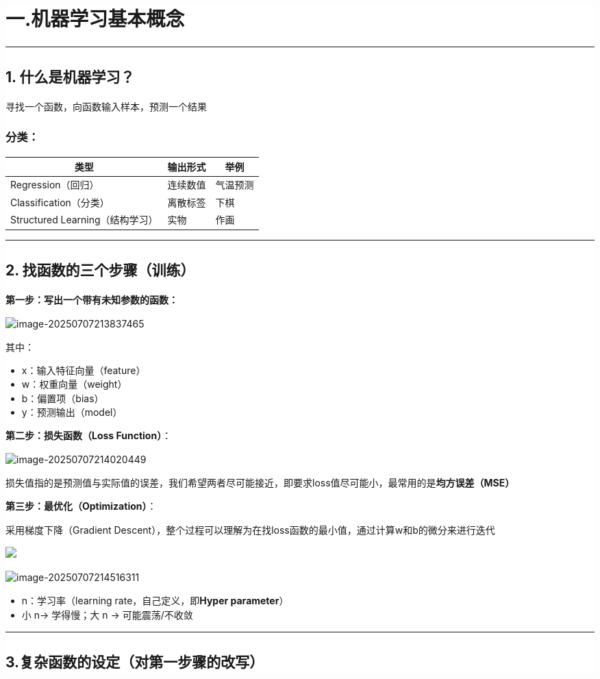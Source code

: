 # 一.机器学习基本概念

---

## 1. 什么是机器学习？

寻找一个函数，向函数输入样本，预测一个结果

###  分类：

| 类型                            | 输出形式 | 举例     |
| ------------------------------- | -------- | -------- |
| Regression（回归）              | 连续数值 | 气温预测 |
| Classification（分类）          | 离散标签 | 下棋     |
| Structured Learning（结构学习） | 实物     | 作画     |

---

## 2. 找函数的三个步骤（训练）

**第一步：写出一个带有未知参数的函数：**

![image-20250707213837465](C:\Users\bri\AppData\Roaming\Typora\typora-user-images\image-20250707213837465.png)

其中：

- x：输入特征向量（feature）
- w：权重向量（weight）
- b：偏置项（bias）
- y：预测输出（model）

**第二步：损失函数（Loss Function）**：

![image-20250707214020449](C:\Users\bri\AppData\Roaming\Typora\typora-user-images\image-20250707214020449.png)

损失值指的是预测值与实际值的误差，我们希望两者尽可能接近，即要求loss值尽可能小，最常用的是**均方误差（MSE）**

**第三步：最优化（Optimization）**：

采用梯度下降（Gradient Descent），整个过程可以理解为在找loss函数的最小值，通过计算w和b的微分来进行迭代

![](C:\Users\bri\AppData\Roaming\Typora\typora-user-images\image-20250707214850145.png)

![image-20250707214516311](C:\Users\bri\AppData\Roaming\Typora\typora-user-images\image-20250707214516311.png)

- n：学习率（learning rate，自己定义，即**Hyper parameter**）
- 小 n→ 学得慢；大 n → 可能震荡/不收敛

------

## 3.复杂函数的设定（对第一步骤的改写）
